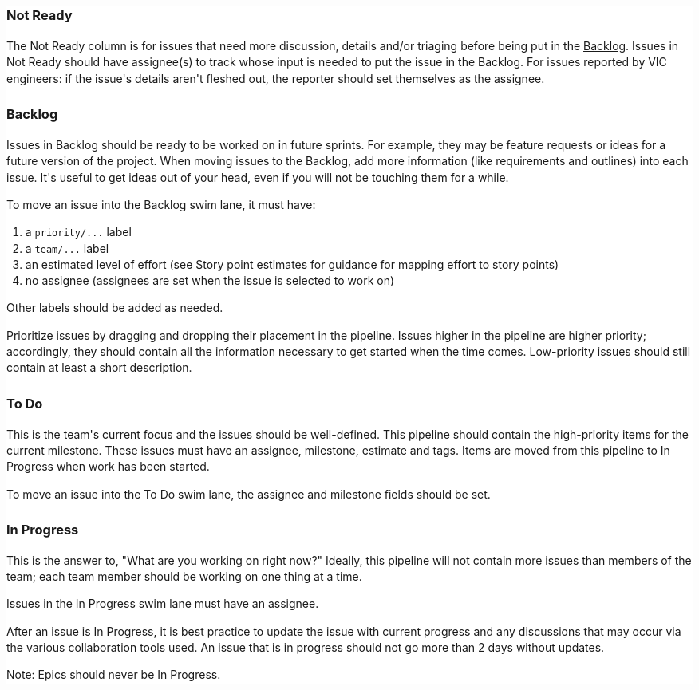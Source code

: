 ### Not Ready

The Not Ready column is for issues that need more discussion, details and/or triaging before being put in the [Backlog](#backlog). Issues in Not Ready should have assignee(s) to track whose input is needed to put the issue in the Backlog. For issues reported by VIC engineers: if the issue's details aren't fleshed out, the reporter should set themselves as the assignee.

### Backlog

Issues in Backlog should be ready to be worked on in future sprints. For example, they may be feature requests or ideas for a future version of
the project. When moving issues to the Backlog, add more information (like requirements and outlines) into each issue. It's useful to
get ideas out of your head, even if you will not be touching them for a while.

To move an issue into the Backlog swim lane, it must have:

1. a `priority/...` label
2. a `team/...` label
3. an estimated level of effort (see [Story point estimates](#story-point-estimates) for guidance for mapping effort to story points)
4. no assignee (assignees are set when the issue is selected to work on)

Other labels should be added as needed.

Prioritize issues by dragging and dropping their placement in the pipeline. Issues higher in the pipeline are higher
priority; accordingly, they should contain all the information necessary to get started when the time
comes. Low-priority issues should still contain at least a short description.

### To Do

This is the team's current focus and the issues should be well-defined. This pipeline should contain the high-priority
items for the current milestone. These issues must have an assignee, milestone, estimate and tags. Items are moved
from this pipeline to In Progress when work has been started.

To move an issue into the To Do swim lane, the assignee and milestone fields should be set.

### In Progress

This is the answer to, "What are you working on right now?" Ideally, this pipeline will not contain more issues than
members of the team; each team member should be working on one thing at a time.

Issues in the In Progress swim lane must have an assignee.

After an issue is In Progress, it is best practice to update the issue with current progress and any discussions that may occur via the various collaboration tools used. An issue that is in progress should not go more than 2 days without updates.

Note: Epics should never be In Progress.
